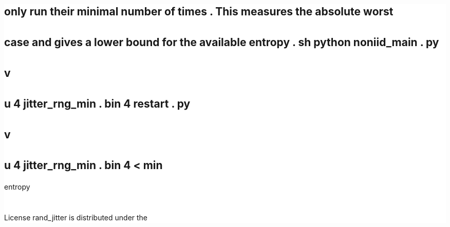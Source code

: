 only
run
their
minimal
number
of
times
.
This
measures
the
absolute
worst
-
case
and
gives
a
lower
bound
for
the
available
entropy
.
sh
python
noniid_main
.
py
-
v
-
u
4
jitter_rng_min
.
bin
4
restart
.
py
-
v
-
u
4
jitter_rng_min
.
bin
4
<
min
-
entropy
>
#
#
License
rand_jitter
is
distributed
under
the